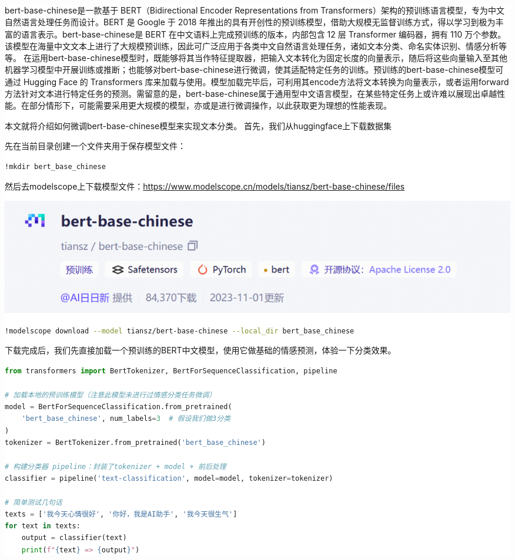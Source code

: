 bert-base-chinese是一款基于 BERT（Bidirectional Encoder Representations from Transformers）架构的预训练语言模型，专为中文自然语言处理任务而设计。BERT 是 Google 于 2018 年推出的具有开创性的预训练模型，借助大规模无监督训练方式，得以学习到极为丰富的语言表示。bert-base-chinese是 BERT 在中文语料上完成预训练的版本，内部包含 12 层 Transformer 编码器，拥有 110 万个参数。该模型在海量中文文本上进行了大规模预训练，因此可广泛应用于各类中文自然语言处理任务，诸如文本分类、命名实体识别、情感分析等等。
在运用bert-base-chinese模型时，既能够将其当作特征提取器，把输入文本转化为固定长度的向量表示，随后将这些向量输入至其他机器学习模型中开展训练或推断；也能够对bert-base-chinese进行微调，使其适配特定任务的训练。预训练的bert-base-chinese模型可通过 Hugging Face 的 Transformers 库来加载与使用。模型加载完毕后，可利用其encode方法将文本转换为向量表示，或者运用forward方法针对文本进行特定任务的预测。需留意的是，bert-base-chinese属于通用型中文语言模型，在某些特定任务上或许难以展现出卓越性能。在部分情形下，可能需要采用更大规模的模型，亦或是进行微调操作，以此获取更为理想的性能表现。

本文就将介绍如何微调bert-base-chinese模型来实现文本分类。
首先，我们从huggingface上下载数据集

先在当前目录创建一个文件夹用于保存模型文件：

```base
!mkdir bert_base_chinese
```



然后去modelscope上下载模型文件：https://www.modelscope.cn/models/tiansz/bert-base-chinese/files

![image-20250411142645883](image/image-20250411142645883.png)

```bash
!modelscope download --model tiansz/bert-base-chinese --local_dir bert_base_chinese
```

下载完成后，我们先直接加载一个预训练的BERT中文模型，使用它做基础的情感预测，体验一下分类效果。

```Python
from transformers import BertTokenizer, BertForSequenceClassification, pipeline

# 加载本地的预训练模型（注意此模型未进行过情感分类任务微调）
model = BertForSequenceClassification.from_pretrained(
    'bert_base_chinese', num_labels=3  # 假设我们做3分类
)
tokenizer = BertTokenizer.from_pretrained('bert_base_chinese')

# 构建分类器 pipeline：封装了tokenizer + model + 前后处理
classifier = pipeline('text-classification', model=model, tokenizer=tokenizer)

# 简单测试几句话
texts = ['我今天心情很好', '你好，我是AI助手', '我今天很生气']
for text in texts:
    output = classifier(text)
    print(f"{text} => {output}")

```

